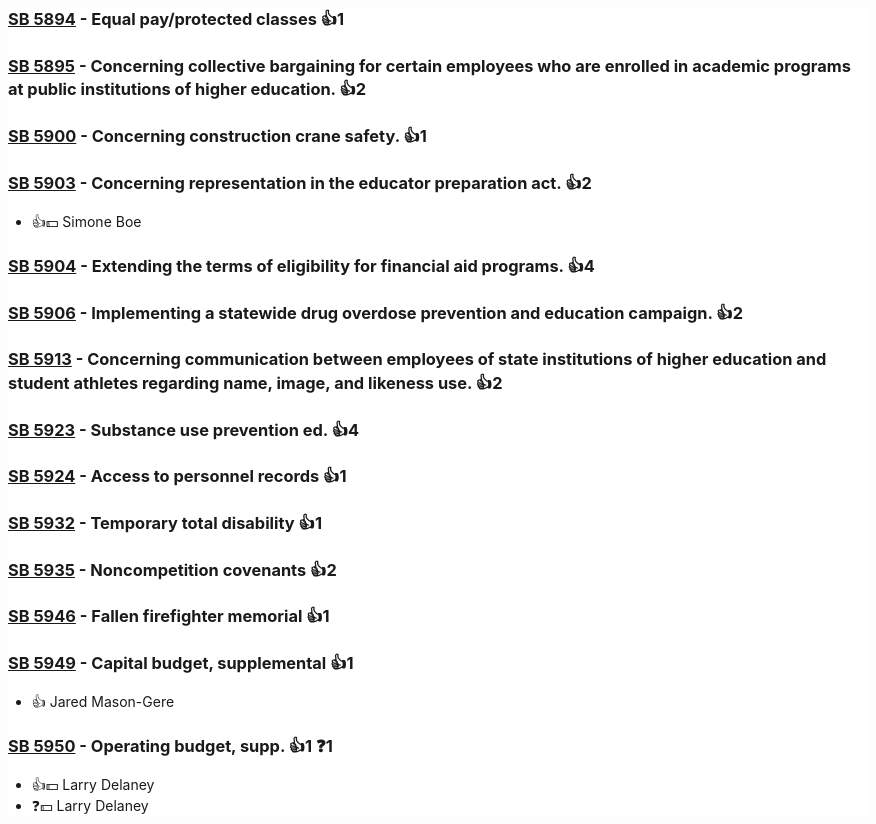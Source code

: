 ### [SB 5894](/bill/2023-24/sb/5894/) - Equal pay/protected classes 👍1  

### [SB 5895](/bill/2023-24/sb/5895/) - Concerning collective bargaining for certain employees who are enrolled in academic programs at public institutions of higher education. 👍2  

### [SB 5900](/bill/2023-24/sb/5900/) - Concerning construction crane safety. 👍1  

### [SB 5903](/bill/2023-24/sb/5903/) - Concerning representation in the educator preparation act. 👍2  
* 👍💵 Simone Boe

### [SB 5904](/bill/2023-24/sb/5904/) - Extending the terms of eligibility for financial aid programs. 👍4  

### [SB 5906](/bill/2023-24/sb/5906/) - Implementing a statewide drug overdose prevention and education campaign. 👍2  

### [SB 5913](/bill/2023-24/sb/5913/) - Concerning communication between employees of state institutions of higher education and student athletes regarding name, image, and likeness use. 👍2  

### [SB 5923](/bill/2023-24/sb/5923/) - Substance use prevention ed. 👍4  

### [SB 5924](/bill/2023-24/sb/5924/) - Access to personnel records 👍1  

### [SB 5932](/bill/2023-24/sb/5932/) - Temporary total disability 👍1  

### [SB 5935](/bill/2023-24/sb/5935/) - Noncompetition covenants 👍2  

### [SB 5946](/bill/2023-24/sb/5946/) - Fallen firefighter memorial 👍1  

### [SB 5949](/bill/2023-24/sb/5949/) - Capital budget, supplemental 👍1  
* 👍 Jared Mason-Gere

### [SB 5950](/bill/2023-24/sb/5950/) - Operating budget, supp. 👍1  ❓1
* 👍💵 Larry Delaney
* ❓💵 Larry Delaney
